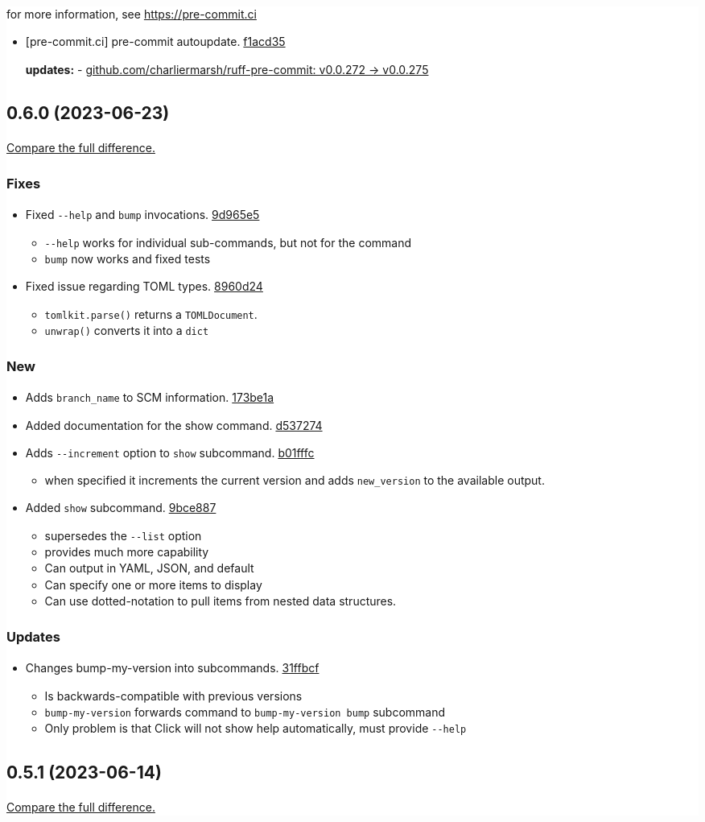   for more information, see https://pre-commit.ci
- [pre-commit.ci] pre-commit autoupdate. [f1acd35](https://github.com/callowayproject/bump-my-version/commit/f1acd353aa4c58afaa15321f7a7ab9dfb12ce040)
    
  **updates:** - [github.com/charliermarsh/ruff-pre-commit: v0.0.272 → v0.0.275](https://github.com/charliermarsh/ruff-pre-commit/compare/v0.0.272...v0.0.275)


## 0.6.0 (2023-06-23)
[Compare the full difference.](https://github.com/callowayproject/bump-my-version/compare/0.5.1.dev69...0.6.0)

### Fixes

- Fixed `--help` and `bump` invocations. [9d965e5](https://github.com/callowayproject/bump-my-version/commit/9d965e57f2c0a41476d75ec053653416eae966c9)
    
  - `--help` works for individual sub-commands, but not for the command
  - `bump` now works and fixed tests
- Fixed issue regarding TOML types. [8960d24](https://github.com/callowayproject/bump-my-version/commit/8960d249183cf78d8b35967b86fef8701fc9c37e)
    
  - `tomlkit.parse()` returns a `TOMLDocument`.
  - `unwrap()` converts it into a `dict`

### New

- Adds `branch_name` to SCM information. [173be1a](https://github.com/callowayproject/bump-my-version/commit/173be1a7a107639be912d0fb76149accb54b0332)
    
- Added documentation for the show command. [d537274](https://github.com/callowayproject/bump-my-version/commit/d5372742a8cf76777f1bf4450bf31e9310d04681)
    
- Adds `--increment` option to `show` subcommand. [b01fffc](https://github.com/callowayproject/bump-my-version/commit/b01fffcad8479db25375d53fdeebc879d7317b11)
    
  - when specified it increments the current version and adds `new_version` to the available output.
- Added `show` subcommand. [9bce887](https://github.com/callowayproject/bump-my-version/commit/9bce887cf5e72907ae00b45a7b7f4812dcc2f17e)
    
  - supersedes the `--list` option
  - provides much more capability
  - Can output in YAML, JSON, and default
  - Can specify one or more items to display
  - Can use dotted-notation to pull items from nested data structures.

### Updates

- Changes bump-my-version into subcommands. [31ffbcf](https://github.com/callowayproject/bump-my-version/commit/31ffbcf839e2491c31d90b51041d1e840371108f)
    
  - Is backwards-compatible with previous versions
  - `bump-my-version` forwards command to `bump-my-version bump` subcommand
  - Only problem is that Click will not show help automatically, must provide `--help`

## 0.5.1 (2023-06-14)
[Compare the full difference.](https://github.com/callowayproject/bump-my-version/compare/0.5.0...0.5.1)
